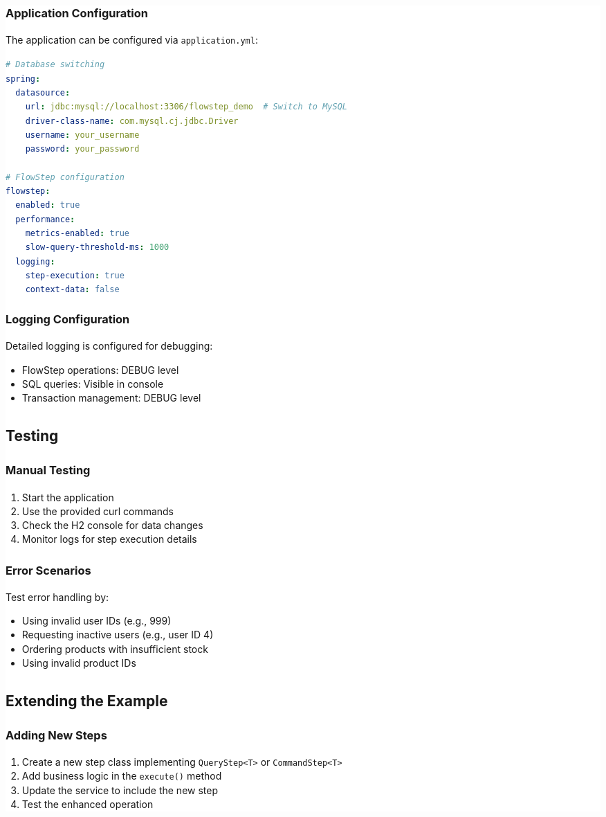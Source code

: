 ### Application Configuration
The application can be configured via `application.yml`:

```yaml
# Database switching
spring:
  datasource:
    url: jdbc:mysql://localhost:3306/flowstep_demo  # Switch to MySQL
    driver-class-name: com.mysql.cj.jdbc.Driver
    username: your_username
    password: your_password

# FlowStep configuration
flowstep:
  enabled: true
  performance:
    metrics-enabled: true
    slow-query-threshold-ms: 1000
  logging:
    step-execution: true
    context-data: false
```

### Logging Configuration
Detailed logging is configured for debugging:
- FlowStep operations: DEBUG level
- SQL queries: Visible in console
- Transaction management: DEBUG level

## Testing

### Manual Testing
1. Start the application
2. Use the provided curl commands
3. Check the H2 console for data changes
4. Monitor logs for step execution details

### Error Scenarios
Test error handling by:
- Using invalid user IDs (e.g., 999)
- Requesting inactive users (e.g., user ID 4)
- Ordering products with insufficient stock
- Using invalid product IDs

## Extending the Example

### Adding New Steps
1. Create a new step class implementing `QueryStep<T>` or `CommandStep<T>`
2. Add business logic in the `execute()` method
3. Update the service to include the new step
4. Test the enhanced operation

